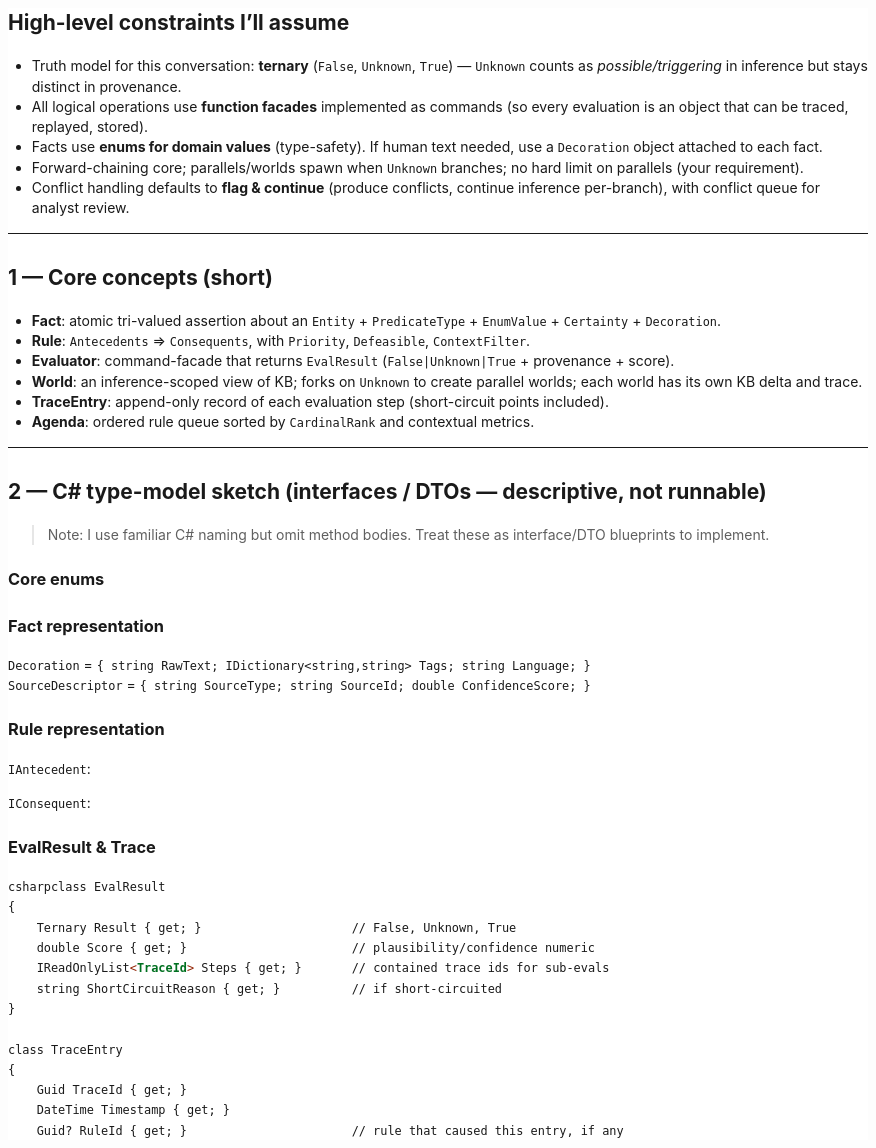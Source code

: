 ## High-level constraints I’ll assume

- Truth model for this conversation: **ternary** (`False`, `Unknown`, `True`) — `Unknown` counts as *possible/triggering* in inference but stays distinct in provenance.
- All logical operations use **function facades** implemented as commands (so every evaluation is an object that can be traced, replayed, stored).
- Facts use **enums for domain values** (type-safety). If human text needed, use a `Decoration` object attached to each fact.
- Forward-chaining core; parallels/worlds spawn when `Unknown` branches; no hard limit on parallels (your requirement).
- Conflict handling defaults to **flag & continue** (produce conflicts, continue inference per-branch), with conflict queue for analyst review.

---

## 1 — Core concepts (short)

- **Fact**: atomic tri-valued assertion about an `Entity` + `PredicateType` + `EnumValue` + `Certainty` + `Decoration`.
- **Rule**: `Antecedents` ⇒ `Consequents`, with `Priority`, `Defeasible`, `ContextFilter`.
- **Evaluator**: command-facade that returns `EvalResult` (`False|Unknown|True` + provenance + score).
- **World**: an inference-scoped view of KB; forks on `Unknown` to create parallel worlds; each world has its own KB delta and trace.
- **TraceEntry**: append-only record of each evaluation step (short-circuit points included).
- **Agenda**: ordered rule queue sorted by `CardinalRank` and contextual metrics.

---

## 2 — C# type-model sketch (interfaces / DTOs — descriptive, not runnable)

> Note: I use familiar C# naming but omit method bodies. Treat these as interface/DTO blueprints to implement.

### Core enums

### Fact representation

`Decoration` = `{ string RawText; IDictionary<string,string> Tags; string Language; }`  
`SourceDescriptor` = `{ string SourceType; string SourceId; double ConfidenceScore; }`

### Rule representation

`IAntecedent`:

`IConsequent`:

### EvalResult & Trace

```markdown
csharpclass EvalResult
{
    Ternary Result { get; }                     // False, Unknown, True
    double Score { get; }                       // plausibility/confidence numeric
    IReadOnlyList<TraceId> Steps { get; }       // contained trace ids for sub-evals
    string ShortCircuitReason { get; }          // if short-circuited
}

class TraceEntry
{
    Guid TraceId { get; }
    DateTime Timestamp { get; }
    Guid? RuleId { get; }                       // rule that caused this entry, if any
```